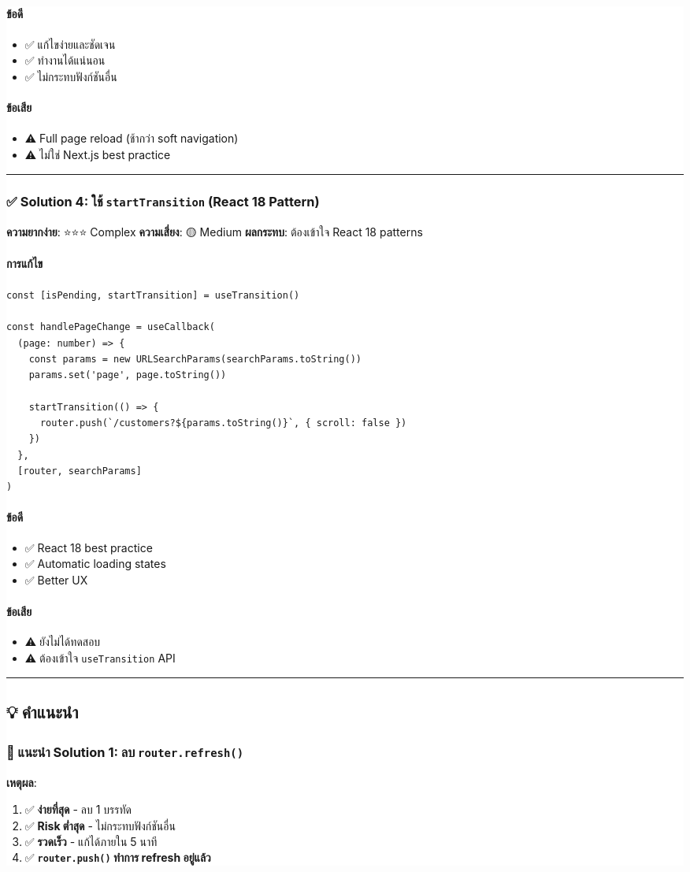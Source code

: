 #### ข้อดี
- ✅ แก้ไขง่ายและชัดเจน
- ✅ ทำงานได้แน่นอน
- ✅ ไม่กระทบฟังก์ชันอื่น

#### ข้อเสีย
- ⚠️ Full page reload (ช้ากว่า soft navigation)
- ⚠️ ไม่ใช่ Next.js best practice

---

### ✅ Solution 4: ใช้ `startTransition` (React 18 Pattern)

**ความยากง่าย**: ⭐⭐⭐ Complex
**ความเสี่ยง**: 🟡 Medium
**ผลกระทบ**: ต้องเข้าใจ React 18 patterns

#### การแก้ไข

```tsx
const [isPending, startTransition] = useTransition()

const handlePageChange = useCallback(
  (page: number) => {
    const params = new URLSearchParams(searchParams.toString())
    params.set('page', page.toString())

    startTransition(() => {
      router.push(`/customers?${params.toString()}`, { scroll: false })
    })
  },
  [router, searchParams]
)
```

#### ข้อดี
- ✅ React 18 best practice
- ✅ Automatic loading states
- ✅ Better UX

#### ข้อเสีย
- ⚠️ ยังไม่ได้ทดสอบ
- ⚠️ ต้องเข้าใจ `useTransition` API

---

## 💡 คำแนะนำ

### 🎯 แนะนำ Solution 1: ลบ `router.refresh()`

**เหตุผล**:
1. ✅ **ง่ายที่สุด** - ลบ 1 บรรทัด
2. ✅ **Risk ต่ำสุด** - ไม่กระทบฟังก์ชันอื่น
3. ✅ **รวดเร็ว** - แก้ได้ภายใน 5 นาที
4. ✅ **`router.push()` ทำการ refresh อยู่แล้ว**
